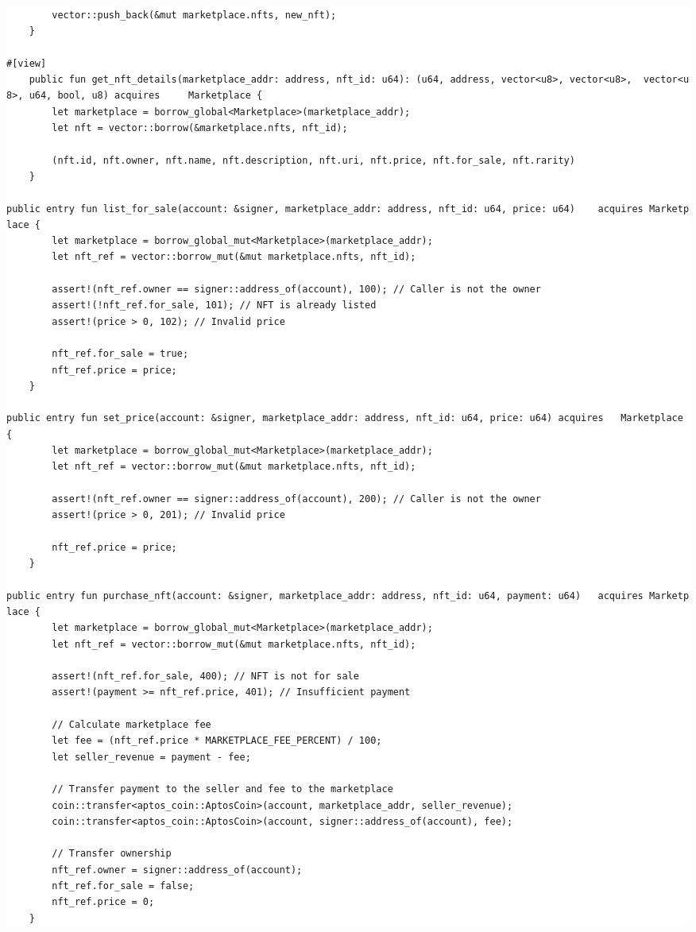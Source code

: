             vector::push_back(&mut marketplace.nfts, new_nft);
        }

	#[view]
        public fun get_nft_details(marketplace_addr: address, nft_id: u64): (u64, address, vector<u8>, vector<u8>, 	vector<u8>, u64, bool, u8) acquires 	Marketplace {
            let marketplace = borrow_global<Marketplace>(marketplace_addr);
            let nft = vector::borrow(&marketplace.nfts, nft_id);

            (nft.id, nft.owner, nft.name, nft.description, nft.uri, nft.price, nft.for_sale, nft.rarity)
        }

	public entry fun list_for_sale(account: &signer, marketplace_addr: address, nft_id: u64, price: u64) 	acquires Marketplace {
            let marketplace = borrow_global_mut<Marketplace>(marketplace_addr);
            let nft_ref = vector::borrow_mut(&mut marketplace.nfts, nft_id);

            assert!(nft_ref.owner == signer::address_of(account), 100); // Caller is not the owner
            assert!(!nft_ref.for_sale, 101); // NFT is already listed
            assert!(price > 0, 102); // Invalid price

            nft_ref.for_sale = true;
            nft_ref.price = price;
        }

	public entry fun set_price(account: &signer, marketplace_addr: address, nft_id: u64, price: u64) acquires 	Marketplace {
            let marketplace = borrow_global_mut<Marketplace>(marketplace_addr);
            let nft_ref = vector::borrow_mut(&mut marketplace.nfts, nft_id);

            assert!(nft_ref.owner == signer::address_of(account), 200); // Caller is not the owner
            assert!(price > 0, 201); // Invalid price

            nft_ref.price = price;
        }

	public entry fun purchase_nft(account: &signer, marketplace_addr: address, nft_id: u64, payment: u64) 	acquires Marketplace {
            let marketplace = borrow_global_mut<Marketplace>(marketplace_addr);
            let nft_ref = vector::borrow_mut(&mut marketplace.nfts, nft_id);

            assert!(nft_ref.for_sale, 400); // NFT is not for sale
            assert!(payment >= nft_ref.price, 401); // Insufficient payment

            // Calculate marketplace fee
            let fee = (nft_ref.price * MARKETPLACE_FEE_PERCENT) / 100;
            let seller_revenue = payment - fee;

            // Transfer payment to the seller and fee to the marketplace
            coin::transfer<aptos_coin::AptosCoin>(account, marketplace_addr, seller_revenue);
            coin::transfer<aptos_coin::AptosCoin>(account, signer::address_of(account), fee);

            // Transfer ownership
            nft_ref.owner = signer::address_of(account);
            nft_ref.for_sale = false;
            nft_ref.price = 0;
        }
